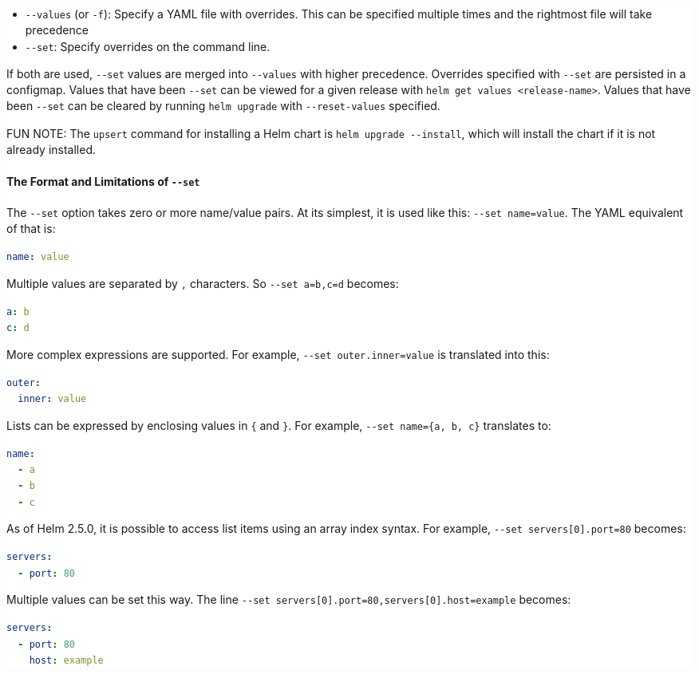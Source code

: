 - `--values` (or `-f`): Specify a YAML file with overrides. This can be specified multiple times
  and the rightmost file will take precedence
- `--set`: Specify overrides on the command line.

If both are used, `--set` values are merged into `--values` with higher precedence.
Overrides specified with `--set` are persisted in a configmap. Values that have been
`--set` can be viewed for a given release with `helm get values <release-name>`. 
Values that have been `--set` can be cleared by running `helm upgrade` with `--reset-values`
specified.

FUN NOTE: The `upsert` command for installing a Helm chart is `helm upgrade --install`, which will install the chart if it is not already installed.

#### The Format and Limitations of `--set`

The `--set` option takes zero or more name/value pairs. At its simplest, it is
used like this: `--set name=value`. The YAML equivalent of that is:

```yaml
name: value
```

Multiple values are separated by `,` characters. So `--set a=b,c=d` becomes:

```yaml
a: b
c: d
```

More complex expressions are supported. For example, `--set outer.inner=value` is
translated into this:
```yaml
outer:
  inner: value
```

Lists can be expressed by enclosing values in `{` and `}`. For example,
`--set name={a, b, c}` translates to:

```yaml
name:
  - a
  - b
  - c
```

As of Helm 2.5.0, it is possible to access list items using an array index syntax.
For example, `--set servers[0].port=80` becomes:

```yaml
servers:
  - port: 80
```

Multiple values can be set this way. The line `--set servers[0].port=80,servers[0].host=example` becomes:

```yaml
servers:
  - port: 80
    host: example
```
